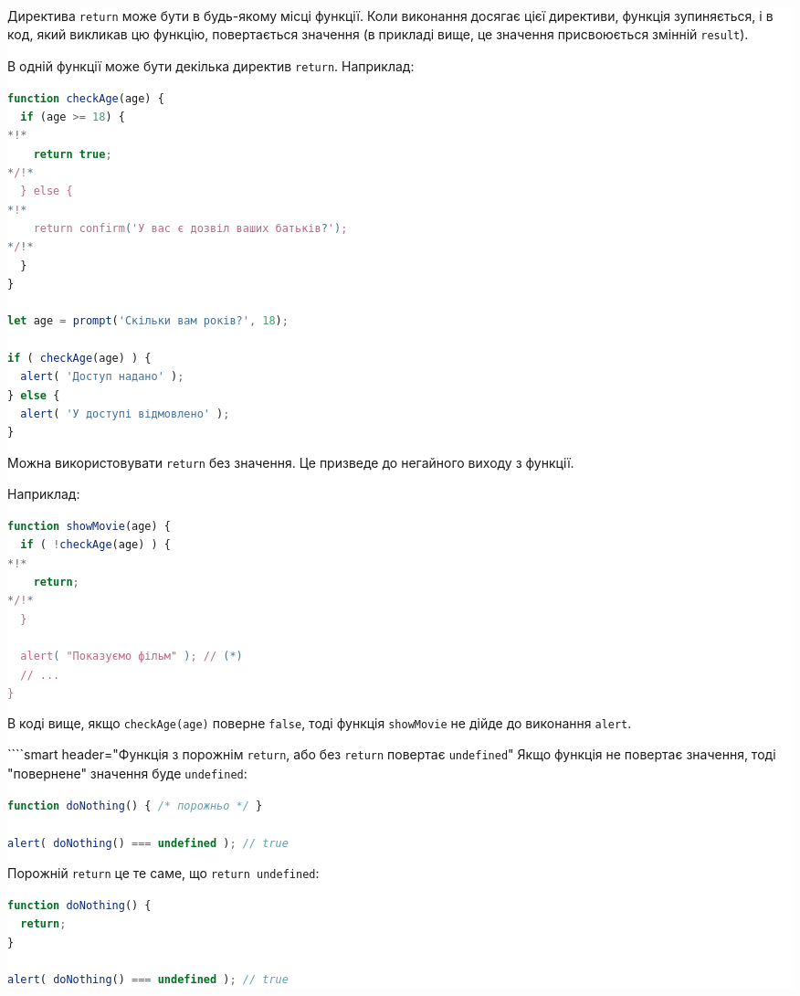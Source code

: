 Директива `return` може бути в будь-якому місці функції. Коли виконання досягає цієї директиви, функція зупиняється, і в код, який викликав цю функцію, повертається значення (в прикладі вище, це значення присвоюється змінній `result`).

В одній функції може бути декілька директив `return`. Наприклад:

```js run
function checkAge(age) {
  if (age >= 18) {
*!*
    return true;
*/!*
  } else {
*!*
    return confirm('У вас є дозвіл ваших батьків?');
*/!*
  }
}

let age = prompt('Скільки вам років?', 18);

if ( checkAge(age) ) {
  alert( 'Доступ надано' );
} else {
  alert( 'У доступі відмовлено' );
}
```

Можна використовувати `return` без значення. Це призведе до негайного виходу з функції.

Наприклад:

```js
function showMovie(age) {
  if ( !checkAge(age) ) {
*!*
    return;
*/!*
  }

  alert( "Показуємо фільм" ); // (*)
  // ...
}
```

В коді вище, якщо `checkAge(age)` поверне `false`, тоді функція `showMovie` не дійде до виконання `alert`.

````smart header="Функція з порожнім `return`, або без `return` повертає `undefined`"
Якщо функція не повертає значення, тоді "повернене" значення буде `undefined`:

```js run
function doNothing() { /* порожньо */ }

alert( doNothing() === undefined ); // true
```

Порожній `return` це те саме, що `return undefined`:

```js run
function doNothing() {
  return;
}

alert( doNothing() === undefined ); // true
```
````
